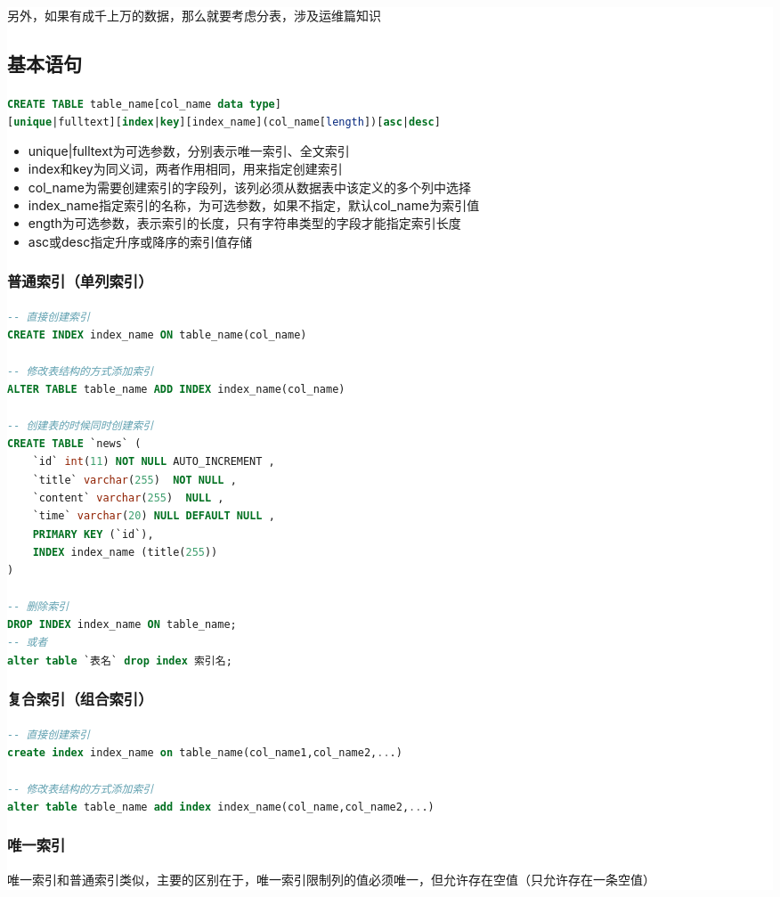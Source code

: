 另外，如果有成千上万的数据，那么就要考虑分表，涉及运维篇知识



## 基本语句
```sql
CREATE TABLE table_name[col_name data type]
[unique|fulltext][index|key][index_name](col_name[length])[asc|desc]
```

- unique|fulltext为可选参数，分别表示唯一索引、全文索引
- index和key为同义词，两者作用相同，用来指定创建索引
- col_name为需要创建索引的字段列，该列必须从数据表中该定义的多个列中选择
- index_name指定索引的名称，为可选参数，如果不指定，默认col_name为索引值
- ength为可选参数，表示索引的长度，只有字符串类型的字段才能指定索引长度
- asc或desc指定升序或降序的索引值存储



### 普通索引（单列索引）
```sql
-- 直接创建索引
CREATE INDEX index_name ON table_name(col_name)

-- 修改表结构的方式添加索引
ALTER TABLE table_name ADD INDEX index_name(col_name)

-- 创建表的时候同时创建索引
CREATE TABLE `news` (
    `id` int(11) NOT NULL AUTO_INCREMENT ,
    `title` varchar(255)  NOT NULL ,
    `content` varchar(255)  NULL ,
    `time` varchar(20) NULL DEFAULT NULL ,
    PRIMARY KEY (`id`),
    INDEX index_name (title(255))
)

-- 删除索引
DROP INDEX index_name ON table_name;
-- 或者
alter table `表名` drop index 索引名;
```
### 复合索引（组合索引）
```sql
-- 直接创建索引
create index index_name on table_name(col_name1,col_name2,...)

-- 修改表结构的方式添加索引
alter table table_name add index index_name(col_name,col_name2,...)
```
### 唯一索引
唯一索引和普通索引类似，主要的区别在于，唯一索引限制列的值必须唯一，但允许存在空值（只允许存在一条空值）
